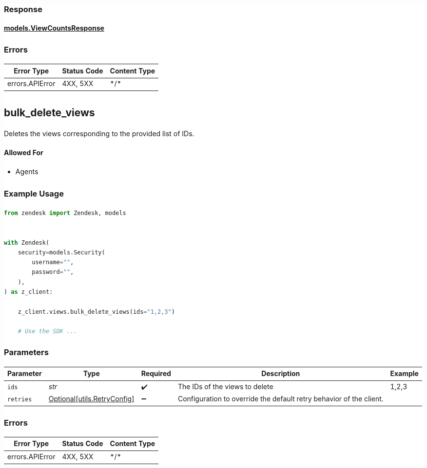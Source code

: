### Response

**[models.ViewCountsResponse](../../models/viewcountsresponse.md)**

### Errors

| Error Type      | Status Code     | Content Type    |
| --------------- | --------------- | --------------- |
| errors.APIError | 4XX, 5XX        | \*/\*           |

## bulk_delete_views

Deletes the views corresponding to the provided list of IDs.

#### Allowed For
* Agents


### Example Usage

```python
from zendesk import Zendesk, models


with Zendesk(
    security=models.Security(
        username="",
        password="",
    ),
) as z_client:

    z_client.views.bulk_delete_views(ids="1,2,3")

    # Use the SDK ...

```

### Parameters

| Parameter                                                           | Type                                                                | Required                                                            | Description                                                         | Example                                                             |
| ------------------------------------------------------------------- | ------------------------------------------------------------------- | ------------------------------------------------------------------- | ------------------------------------------------------------------- | ------------------------------------------------------------------- |
| `ids`                                                               | *str*                                                               | :heavy_check_mark:                                                  | The IDs of the views to delete                                      | 1,2,3                                                               |
| `retries`                                                           | [Optional[utils.RetryConfig]](../../models/utils/retryconfig.md)    | :heavy_minus_sign:                                                  | Configuration to override the default retry behavior of the client. |                                                                     |

### Errors

| Error Type      | Status Code     | Content Type    |
| --------------- | --------------- | --------------- |
| errors.APIError | 4XX, 5XX        | \*/\*           |
